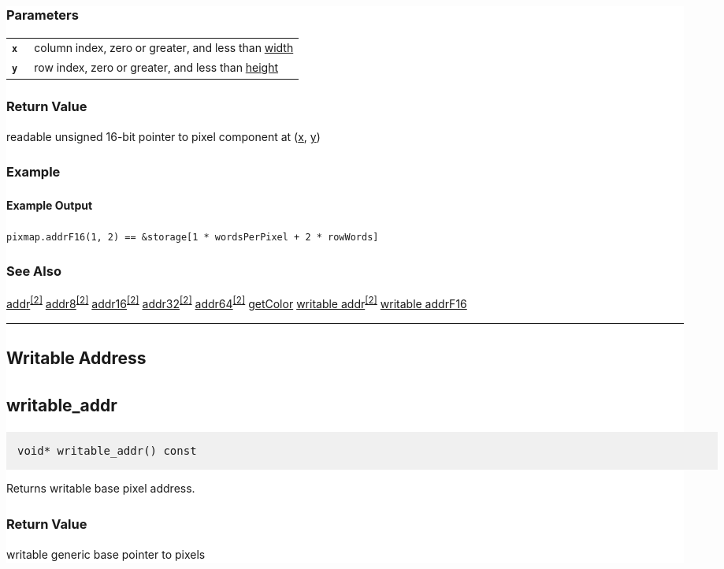 ### Parameters

<table>  <tr>    <td><a name="SkPixmap_addrF16_2_x"> <code><strong>x </strong></code> </a></td> <td>
column index, zero or greater, and less than <a href="#SkPixmap_width">width</a></td>
  </tr>  <tr>    <td><a name="SkPixmap_addrF16_2_y"> <code><strong>y </strong></code> </a></td> <td>
row index, zero or greater, and less than <a href="#SkPixmap_height">height</a></td>
  </tr>
</table>

### Return Value

readable unsigned 16-bit pointer to pixel component at (<a href="#SkPixmap_addrF16_2_x">x</a>, <a href="#SkPixmap_addrF16_2_y">y</a>)

### Example

<div><fiddle-embed name="f6076cad455bc80af5d06eb121d3b6f2">

#### Example Output

~~~~
pixmap.addrF16(1, 2) == &storage[1 * wordsPerPixel + 2 * rowWords]
~~~~

</fiddle-embed></div>

### See Also

<a href="#SkPixmap_addr">addr</a><sup><a href="#SkPixmap_addr_2">[2]</a></sup> <a href="#SkPixmap_addr8">addr8</a><sup><a href="#SkPixmap_addr8_2">[2]</a></sup> <a href="#SkPixmap_addr16">addr16</a><sup><a href="#SkPixmap_addr16_2">[2]</a></sup> <a href="#SkPixmap_addr32">addr32</a><sup><a href="#SkPixmap_addr32_2">[2]</a></sup> <a href="#SkPixmap_addr64">addr64</a><sup><a href="#SkPixmap_addr64_2">[2]</a></sup> <a href="#SkPixmap_getColor">getColor</a> <a href="#SkPixmap_writable_addr">writable addr</a><sup><a href="#SkPixmap_writable_addr_2">[2]</a></sup> <a href="#SkPixmap_writable_addrF16">writable addrF16</a>

---

## <a name="Writable_Address"></a> Writable Address

<a name="SkPixmap_writable_addr"></a>
## writable_addr

<pre style="padding: 1em 1em 1em 1em;width: 62.5em; background-color: #f0f0f0">
void* writable_addr() const
</pre>

Returns writable base pixel address.

### Return Value

writable generic base pointer to pixels
